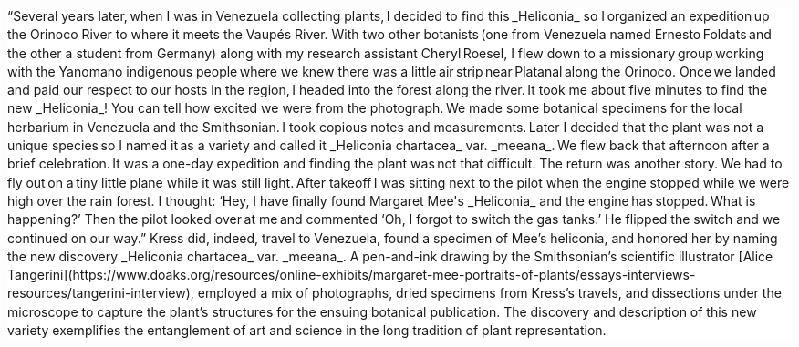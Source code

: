 <param ve-image fit="contain" primary url="https://jstor-labs.github.io/plant-humanities/images/mee_heliconia_uaupensis_RoyalBotanicGardenKew.jpg" title="Margaret Mee, _Heliconia uaupénsis_, © Copyright The Board of Trustees of the Royal Botanic Gardens, Kew">
<param ve-image fit="contain" title="Margaret Mee sketching a heliconia, 1967. This photograph was taken during Mee’s fourth expedition, to Serra da Neblina, the “Mountain of Mist,” in northeastern Brazil." url="https://www.doaks.org/resources/online-exhibits/margaret-mee-portraits-of-plants/margaret-mee-in-the-amazon/mee-sketching-a-heliconia-1967/@@images/image">
<param ve-image fit="contain" manifest="https://ids.si.edu/ids/manifest/ark:/65665/m351463ee318ba46228eb091e4f82f623e" title="_Heliconia chartacea_ var. _meeana_, W.J. Kress, Guianas, National Museum of Natural History, Smithsonian Institution, CC0">

<param ve-entity eid="Q717" title=" Venezuela">
<param ve-entity eid="Q131792" title="Orinoco">
<param ve-entity eid="Q14290" title="Vaupés River">
“Several years later, when I was in Venezuela collecting plants, I decided to find this _Heliconia_ so I organized an expedition up the Orinoco River to where it meets the Vaupés River. With two other botanists (one from Venezuela named Ernesto Foldats and the other a student from Germany) along with my research assistant Cheryl Roesel, I flew down to a missionary group working with the Yanomano indigenous people where we knew there was a little air strip near Platanal along the Orinoco. Once we landed and paid our respect to our hosts in the region, I headed into the forest along the river. It took me about five minutes to find the new _Heliconia_! You can tell how excited we were from the photograph. We made some botanical specimens for the local herbarium in Venezuela and the Smithsonian. I took copious notes and measurements. Later I decided that the plant was not a unique species so I named it as a variety and called it _Heliconia chartacea_ var. _meeana_. We flew back that afternoon after a brief celebration. It was a one-day expedition and finding the plant was not that difficult. The return was another story. We had to fly out on a tiny little plane while it was still light. After takeoff I was sitting next to the pilot when the engine stopped while we were high over the rain forest. I thought: ‘Hey, I have finally found Margaret Mee's _Heliconia_ and the engine has stopped. What is happening?’ Then the pilot looked over at me and commented ‘Oh, I forgot to switch the gas tanks.’ He flipped the switch and we continued on our way.”
<param ve-image primary fit="contain" title="Photograph of John Kress (center) and team with the newly-found _Heliconia_." url="https://raw.githubusercontent.com/JSTOR-Labs/plant-humanities/develop/images/heliconia_Kress%20and%20team%20with%20heliconia_DO-standard-scale-2_00x-gigapixel.jpg">
<param ve-image fit="contain" manifest="https://ids.si.edu/ids/manifest/ark:/65665/m3f47a8c4303da4eca8a2e8c80993477c4" title="_Heliconia chartacea_ var. _meeana_ W.J. Kress, Venezuela, National Museum of Natural History, Smithsonian Institution, CC0">
<param ve-image fit="contain" manifest="https://ids.si.edu/ids/manifest/ark:/65665/m3cb339e5de25b46b8a7630b51986fef57" title="_Heliconia chartacea_ var. _meeana_ W.J. Kress, Venezuela, National Museum of Natural History, Smithsonian Institution, CC0">
<param ve-image fit="contain" manifest="https://ids.si.edu/ids/manifest/ark:/65665/m3069ebeb405254391a4868f9eb7c90c50" title="__Heliconia chartacea_ var. _meeana_ W.J. Kress, W.J. Kress, Venezuela, National Museum of Natural History, Smithsonian Institution, CC0">

<param ve-entity eid="Q21380547" title="Heliconia chartacea var. meeana">
Kress did, indeed, travel to Venezuela, found a specimen of Mee’s heliconia, and honored her by naming the new discovery _Heliconia chartacea_ var. _meeana_. A pen-and-ink drawing by the Smithsonian’s scientific illustrator [Alice Tangerini](https://www.doaks.org/resources/online-exhibits/margaret-mee-portraits-of-plants/essays-interviews-resources/tangerini-interview), employed a mix of photographs, dried specimens from Kress’s travels, and dissections under the microscope to capture the plant’s structures for the ensuing botanical publication. The discovery and description of this new variety exemplifies the entanglement of art and science in the long tradition of plant representation. 
<param ve-storiiies id="ce1ku">
